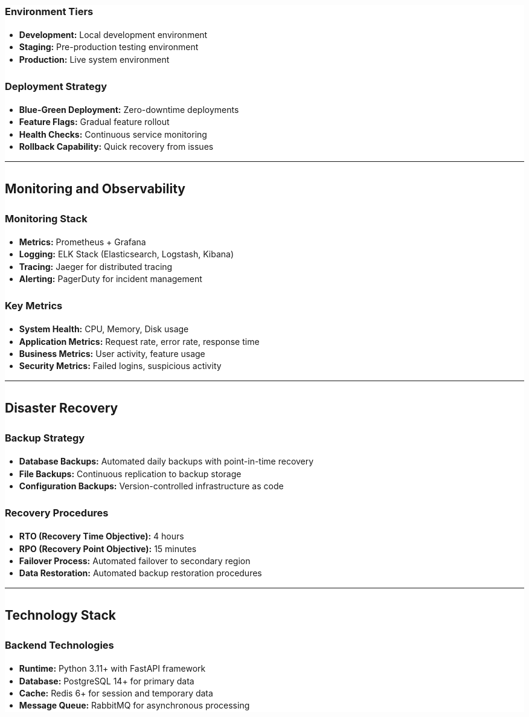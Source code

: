 ### Environment Tiers
- **Development:** Local development environment
- **Staging:** Pre-production testing environment
- **Production:** Live system environment

### Deployment Strategy
- **Blue-Green Deployment:** Zero-downtime deployments
- **Feature Flags:** Gradual feature rollout
- **Health Checks:** Continuous service monitoring
- **Rollback Capability:** Quick recovery from issues

---

## Monitoring and Observability

### Monitoring Stack
- **Metrics:** Prometheus + Grafana
- **Logging:** ELK Stack (Elasticsearch, Logstash, Kibana)
- **Tracing:** Jaeger for distributed tracing
- **Alerting:** PagerDuty for incident management

### Key Metrics
- **System Health:** CPU, Memory, Disk usage
- **Application Metrics:** Request rate, error rate, response time
- **Business Metrics:** User activity, feature usage
- **Security Metrics:** Failed logins, suspicious activity

---

## Disaster Recovery

### Backup Strategy
- **Database Backups:** Automated daily backups with point-in-time recovery
- **File Backups:** Continuous replication to backup storage
- **Configuration Backups:** Version-controlled infrastructure as code

### Recovery Procedures
- **RTO (Recovery Time Objective):** 4 hours
- **RPO (Recovery Point Objective):** 15 minutes
- **Failover Process:** Automated failover to secondary region
- **Data Restoration:** Automated backup restoration procedures

---

## Technology Stack

### Backend Technologies
- **Runtime:** Python 3.11+ with FastAPI framework
- **Database:** PostgreSQL 14+ for primary data
- **Cache:** Redis 6+ for session and temporary data
- **Message Queue:** RabbitMQ for asynchronous processing

